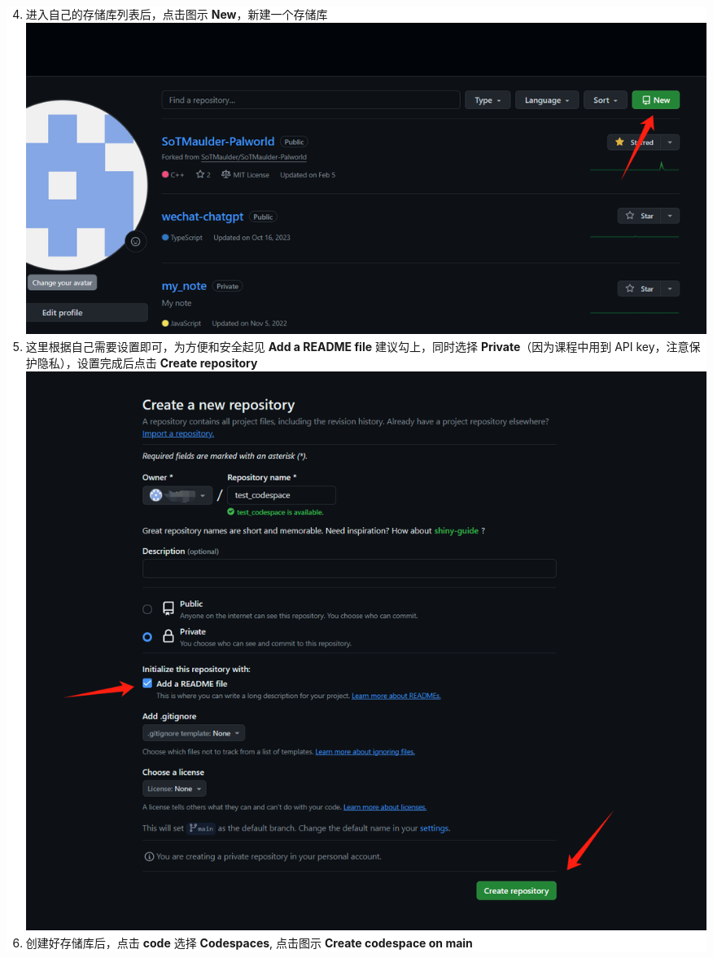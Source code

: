 4. 进入自己的存储库列表后，点击图示 **New**，新建一个存储库
   ![new_repositories](../../figures/C1-6-new_repositories.png)
5. 这里根据自己需要设置即可，为方便和安全起见 **Add a README file** 建议勾上，同时选择 **Private**（因为课程中用到 API key，注意保护隐私），设置完成后点击 **Create repository**
   ![create_repository](../../figures/C1-6-create_repository.png)
6. 创建好存储库后，点击 **code** 选择 **Codespaces**, 点击图示 **Create codespace on main**
